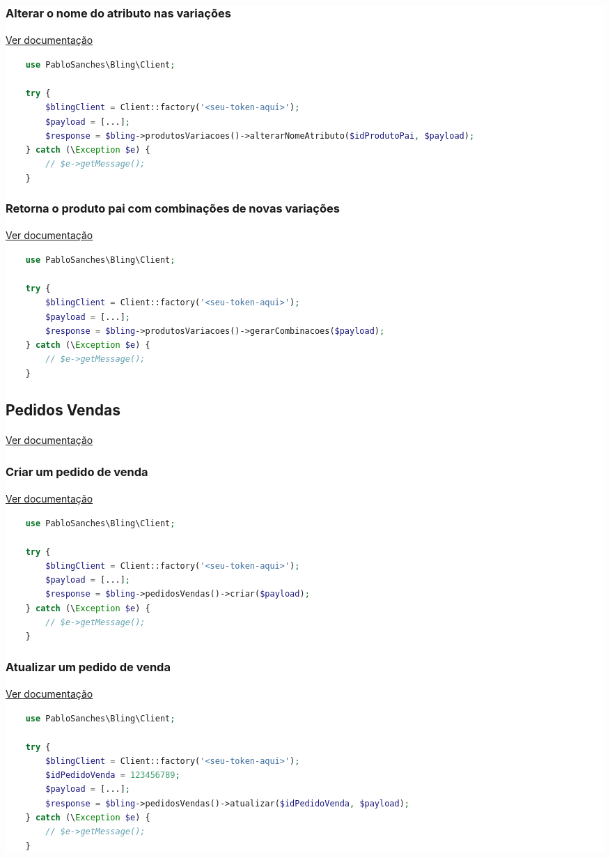 ### Alterar o nome do atributo nas variações
[Ver documentação](https://developer.bling.com.br/referencia#/Produtos%20-%20Varia%C3%A7%C3%B5es/patch_produtos_variacoes__idProdutoPai__atributos)
```php
    use PabloSanches\Bling\Client;
    
    try {
        $blingClient = Client::factory('<seu-token-aqui>');
        $payload = [...];
        $response = $bling->produtosVariacoes()->alterarNomeAtributo($idProdutoPai, $payload);
    } catch (\Exception $e) {
        // $e->getMessage();
    }
```

### Retorna o produto pai com combinações de novas variações
[Ver documentação](https://developer.bling.com.br/referencia#/Produtos%20-%20Varia%C3%A7%C3%B5es/post_produtos_variacoes_atributos_gerar_combinacoes)
```php
    use PabloSanches\Bling\Client;
    
    try {
        $blingClient = Client::factory('<seu-token-aqui>');
        $payload = [...];
        $response = $bling->produtosVariacoes()->gerarCombinacoes($payload);
    } catch (\Exception $e) {
        // $e->getMessage();
    }
```

## Pedidos Vendas
[Ver documentação](https://developer.bling.com.br/referencia#/Pedidos%20-%20Vendas)

### Criar um pedido de venda
[Ver documentação](https://developer.bling.com.br/referencia#/Pedidos%20-%20Vendas/post_pedidos_vendas)
```php
    use PabloSanches\Bling\Client;
    
    try {
        $blingClient = Client::factory('<seu-token-aqui>');
        $payload = [...];
        $response = $bling->pedidosVendas()->criar($payload);
    } catch (\Exception $e) {
        // $e->getMessage();
    }
```

### Atualizar um pedido de venda
[Ver documentação](https://developer.bling.com.br/referencia#/Pedidos%20-%20Vendas/put_pedidos_vendas__idPedidoVenda_)
```php
    use PabloSanches\Bling\Client;
    
    try {
        $blingClient = Client::factory('<seu-token-aqui>');
        $idPedidoVenda = 123456789;
        $payload = [...];
        $response = $bling->pedidosVendas()->atualizar($idPedidoVenda, $payload);
    } catch (\Exception $e) {
        // $e->getMessage();
    }
```